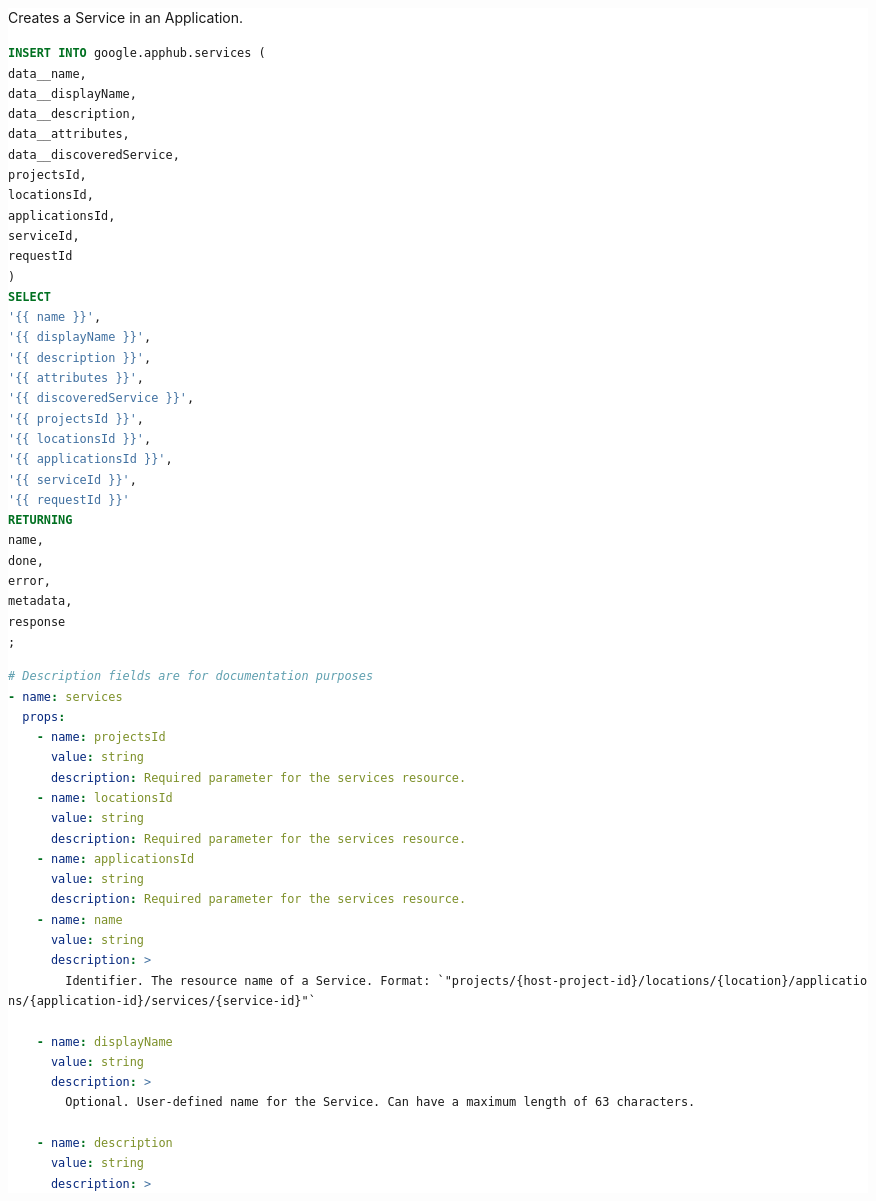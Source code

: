 Creates a Service in an Application.

```sql
INSERT INTO google.apphub.services (
data__name,
data__displayName,
data__description,
data__attributes,
data__discoveredService,
projectsId,
locationsId,
applicationsId,
serviceId,
requestId
)
SELECT 
'{{ name }}',
'{{ displayName }}',
'{{ description }}',
'{{ attributes }}',
'{{ discoveredService }}',
'{{ projectsId }}',
'{{ locationsId }}',
'{{ applicationsId }}',
'{{ serviceId }}',
'{{ requestId }}'
RETURNING
name,
done,
error,
metadata,
response
;
```
</TabItem>
<TabItem value="manifest">

```yaml
# Description fields are for documentation purposes
- name: services
  props:
    - name: projectsId
      value: string
      description: Required parameter for the services resource.
    - name: locationsId
      value: string
      description: Required parameter for the services resource.
    - name: applicationsId
      value: string
      description: Required parameter for the services resource.
    - name: name
      value: string
      description: >
        Identifier. The resource name of a Service. Format: `"projects/{host-project-id}/locations/{location}/applications/{application-id}/services/{service-id}"`
        
    - name: displayName
      value: string
      description: >
        Optional. User-defined name for the Service. Can have a maximum length of 63 characters.
        
    - name: description
      value: string
      description: >
```